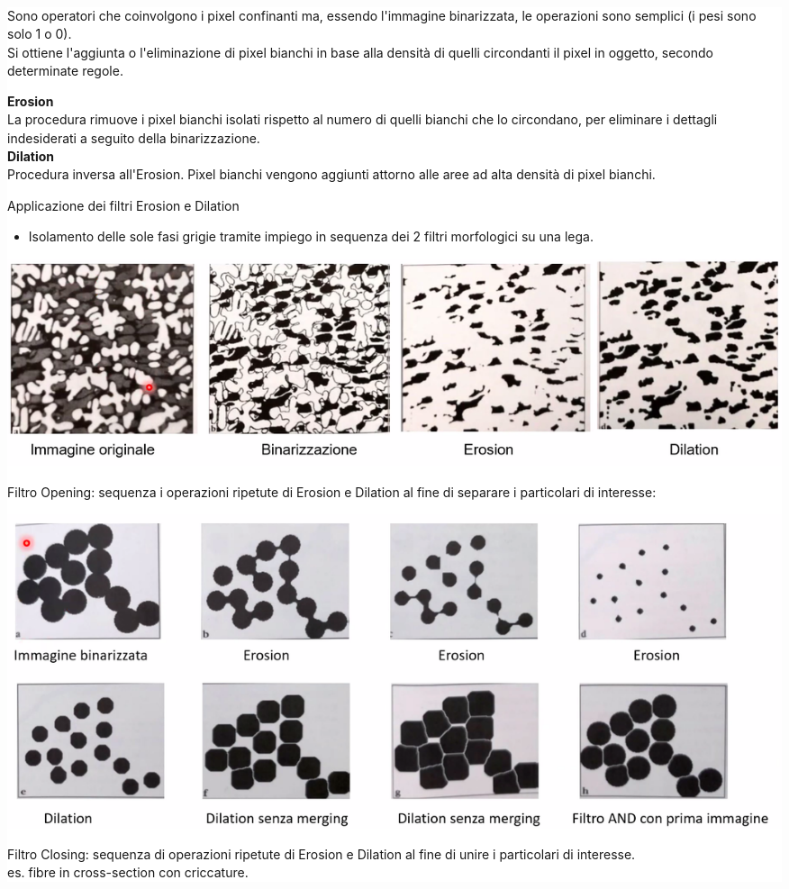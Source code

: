 Sono operatori che coinvolgono i pixel confinanti ma, essendo l'immagine binarizzata, le operazioni sono semplici (i pesi sono solo 1 o 0). <br>
Si ottiene l'aggiunta o l'eliminazione di pixel bianchi in base alla densità di quelli circondanti il pixel in oggetto, secondo determinate regole. <br>

**Erosion** <br>
La procedura rimuove i pixel bianchi isolati rispetto al numero di quelli bianchi che lo circondano, per eliminare i dettagli indesiderati a seguito della binarizzazione. <br>
**Dilation** <br>
Procedura inversa all'Erosion. Pixel bianchi vengono aggiunti attorno alle aree ad alta densità di pixel bianchi. <br>

Applicazione dei filtri Erosion e Dilation
- Isolamento delle sole fasi grigie tramite impiego in sequenza dei 2 filtri morfologici su una lega.

![Alt text](<Screenshot 2023-07-03 144801.png>)

Filtro Opening: sequenza i operazioni ripetute di Erosion e Dilation al fine di separare i particolari di interesse:

![Alt text](<Screenshot 2023-07-03 144940.png>)

Filtro Closing: sequenza di operazioni ripetute di Erosion e Dilation al fine di unire i particolari di interesse. <br>
es. fibre in cross-section con criccature.
